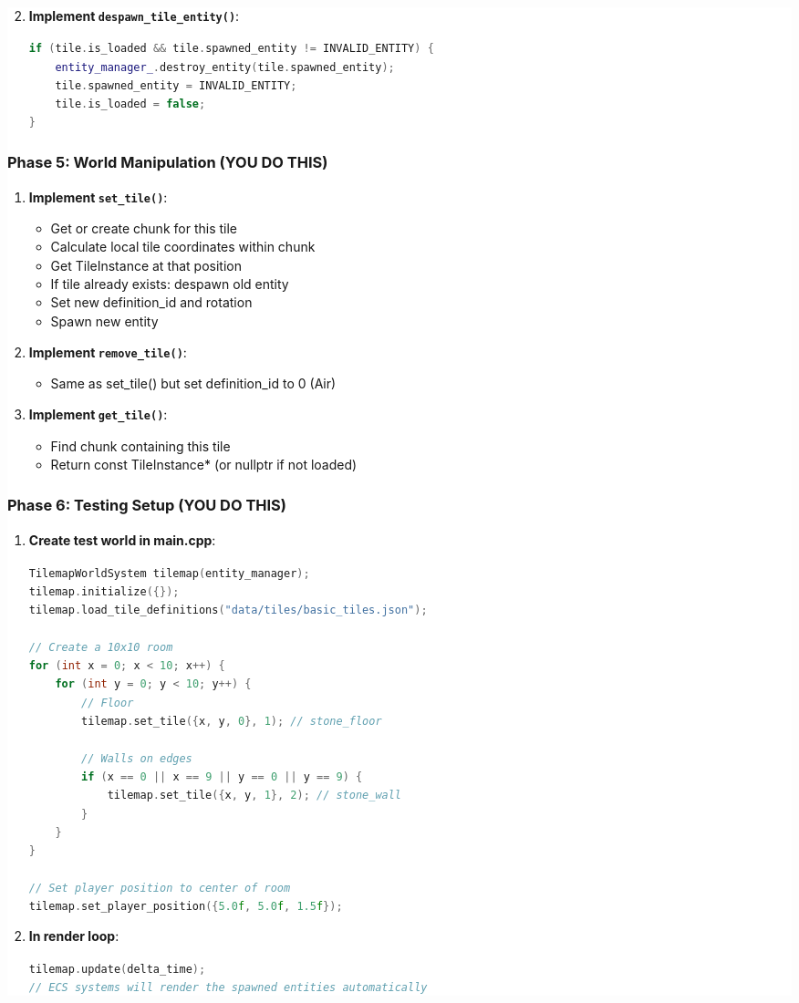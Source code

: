 2. **Implement `despawn_tile_entity()`**:
   ```cpp
   if (tile.is_loaded && tile.spawned_entity != INVALID_ENTITY) {
       entity_manager_.destroy_entity(tile.spawned_entity);
       tile.spawned_entity = INVALID_ENTITY;
       tile.is_loaded = false;
   }
   ```

### Phase 5: World Manipulation (YOU DO THIS)

1. **Implement `set_tile()`**:
   - Get or create chunk for this tile
   - Calculate local tile coordinates within chunk
   - Get TileInstance at that position
   - If tile already exists: despawn old entity
   - Set new definition_id and rotation
   - Spawn new entity

2. **Implement `remove_tile()`**:
   - Same as set_tile() but set definition_id to 0 (Air)

3. **Implement `get_tile()`**:
   - Find chunk containing this tile
   - Return const TileInstance* (or nullptr if not loaded)

### Phase 6: Testing Setup (YOU DO THIS)

1. **Create test world in main.cpp**:
   ```cpp
   TilemapWorldSystem tilemap(entity_manager);
   tilemap.initialize({});
   tilemap.load_tile_definitions("data/tiles/basic_tiles.json");

   // Create a 10x10 room
   for (int x = 0; x < 10; x++) {
       for (int y = 0; y < 10; y++) {
           // Floor
           tilemap.set_tile({x, y, 0}, 1); // stone_floor

           // Walls on edges
           if (x == 0 || x == 9 || y == 0 || y == 9) {
               tilemap.set_tile({x, y, 1}, 2); // stone_wall
           }
       }
   }

   // Set player position to center of room
   tilemap.set_player_position({5.0f, 5.0f, 1.5f});
   ```

2. **In render loop**:
   ```cpp
   tilemap.update(delta_time);
   // ECS systems will render the spawned entities automatically
   ```
